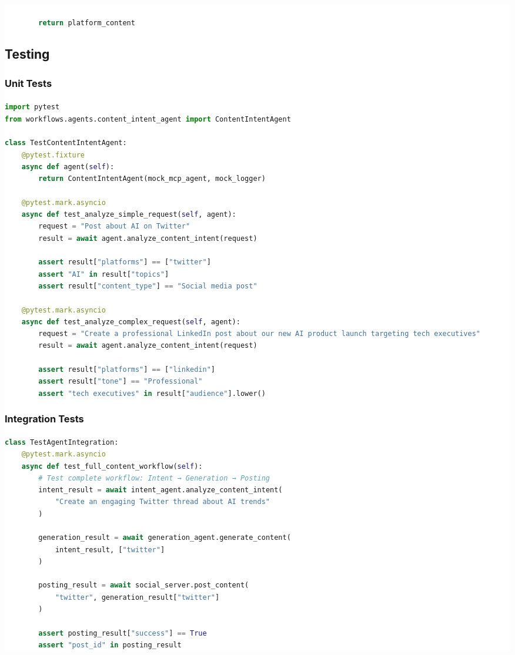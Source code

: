 ```python

        return platform_content
```

## Testing

### Unit Tests

```python
import pytest
from workflows.agents.content_intent_agent import ContentIntentAgent

class TestContentIntentAgent:
    @pytest.fixture
    async def agent(self):
        return ContentIntentAgent(mock_mcp_agent, mock_logger)

    @pytest.mark.asyncio
    async def test_analyze_simple_request(self, agent):
        request = "Post about AI on Twitter"
        result = await agent.analyze_content_intent(request)

        assert result["platforms"] == ["twitter"]
        assert "AI" in result["topics"]
        assert result["content_type"] == "Social media post"

    @pytest.mark.asyncio
    async def test_analyze_complex_request(self, agent):
        request = "Create a professional LinkedIn post about our new AI product launch targeting tech executives"
        result = await agent.analyze_content_intent(request)

        assert result["platforms"] == ["linkedin"]
        assert result["tone"] == "Professional"
        assert "tech executives" in result["audience"].lower()
```

### Integration Tests

```python
class TestAgentIntegration:
    @pytest.mark.asyncio
    async def test_full_content_workflow(self):
        # Test complete workflow: Intent → Generation → Posting
        intent_result = await intent_agent.analyze_content_intent(
            "Create an engaging Twitter thread about AI trends"
        )

        generation_result = await generation_agent.generate_content(
            intent_result, ["twitter"]
        )

        posting_result = await social_server.post_content(
            "twitter", generation_result["twitter"]
        )

        assert posting_result["success"] == True
        assert "post_id" in posting_result
```
